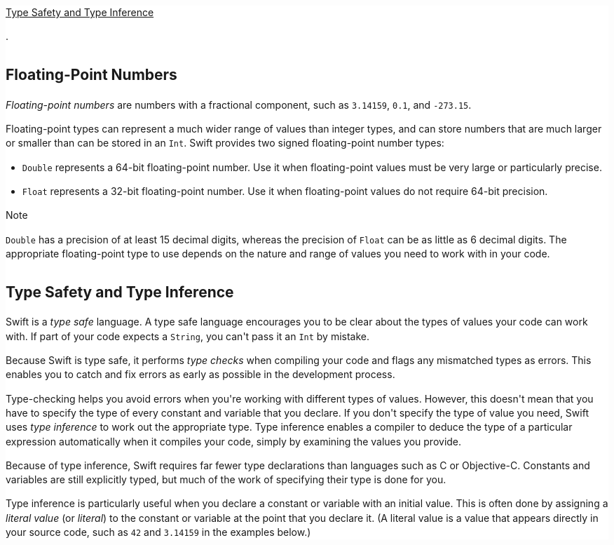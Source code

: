 <span class="x-name">
  <a href="https://developer.apple.com/library/prerelease/ios/documentation/Swift/Conceptual/Swift_Programming_Language/TheBasics.html#//apple_ref/doc/uid/TP40014097-CH5-ID322">Type Safety and Type Inference</a>
</span>

.

[]()

## Floating-Point Numbers

_Floating-point numbers_ are numbers with a fractional component, such as `3.14159`, `0.1`, and `-273.15`.

Floating-point types can represent a much wider range of values than integer types, and can store numbers that are much larger or smaller than can be stored in an `Int`. Swift provides two signed floating-point number types:

- `Double` represents a 64-bit floating-point number. Use it when floating-point values must be very large or particularly precise.

- `Float` represents a 32-bit floating-point number. Use it when floating-point values do not require 64-bit precision.

[]() Note

`Double` has a precision of at least 15 decimal digits, whereas the precision of `Float` can be as little as 6 decimal digits. The appropriate floating-point type to use depends on the nature and range of values you need to work with in your code.

[]()

## Type Safety and Type Inference

Swift is a _type safe_ language. A type safe language encourages you to be clear about the types of values your code can work with. If part of your code expects a `String`, you can't pass it an `Int` by mistake.

Because Swift is type safe, it performs _type checks_ when compiling your code and flags any mismatched types as errors. This enables you to catch and fix errors as early as possible in the development process.

Type-checking helps you avoid errors when you're working with different types of values. However, this doesn't mean that you have to specify the type of every constant and variable that you declare. If you don't specify the type of value you need, Swift uses _type inference_ to work out the appropriate type. Type inference enables a compiler to deduce the type of a particular expression automatically when it compiles your code, simply by examining the values you provide.

Because of type inference, Swift requires far fewer type declarations than languages such as C or Objective-C. Constants and variables are still explicitly typed, but much of the work of specifying their type is done for you.

Type inference is particularly useful when you declare a constant or variable with an initial value. This is often done by assigning a _literal value_ (or _literal_) to the constant or variable at the point that you declare it. (A literal value is a value that appears directly in your source code, such as `42` and `3.14159` in the examples below.)
